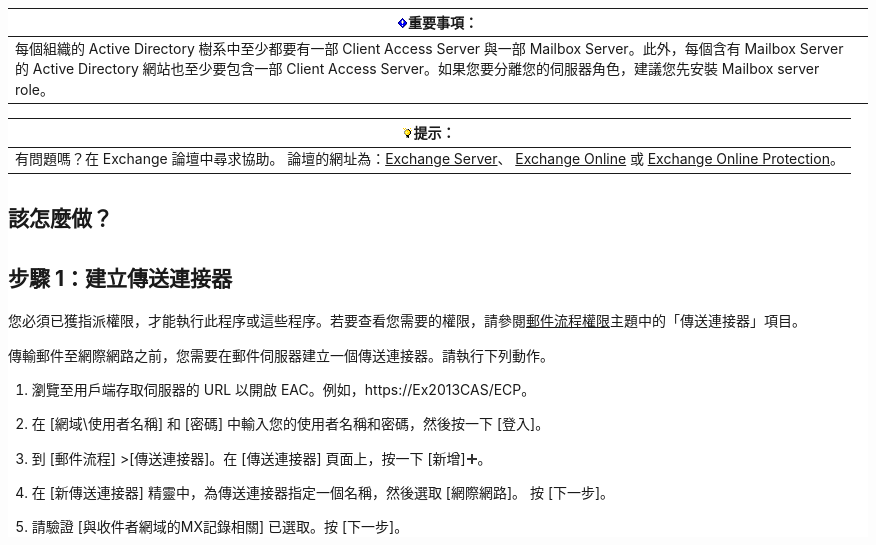 <table>
<thead>
<tr class="header">
<th><img src="images/Bb124558.important(EXCHG.150).gif" title="重要事項" alt="重要事項" />重要事項：</th>
</tr>
</thead>
<tbody>
<tr class="odd">
<td>每個組織的 Active Directory 樹系中至少都要有一部 Client Access Server 與一部 Mailbox Server。此外，每個含有 Mailbox Server 的 Active Directory 網站也至少要包含一部 Client Access Server。如果您要分離您的伺服器角色，建議您先安裝 Mailbox server role。</td>
</tr>
</tbody>
</table>


<table>
<thead>
<tr class="header">
<th><img src="images/Bb124558.tip(EXCHG.150).gif" title="提示" alt="提示" />提示：</th>
</tr>
</thead>
<tbody>
<tr class="odd">
<td>有問題嗎？在 Exchange 論壇中尋求協助。 論壇的網址為：<a href="https://go.microsoft.com/fwlink/p/?linkid=60612">Exchange Server</a>、 <a href="https://go.microsoft.com/fwlink/p/?linkid=267542">Exchange Online</a> 或 <a href="https://go.microsoft.com/fwlink/p/?linkid=285351">Exchange Online Protection</a>。</td>
</tr>
</tbody>
</table>


## 該怎麼做？

## 步驟 1：建立傳送連接器

您必須已獲指派權限，才能執行此程序或這些程序。若要查看您需要的權限，請參閱[郵件流程權限](mail-flow-permissions-exchange-2013-help.md)主題中的「傳送連接器」項目。

傳輸郵件至網際網路之前，您需要在郵件伺服器建立一個傳送連接器。請執行下列動作。

1.  瀏覽至用戶端存取伺服器的 URL 以開啟 EAC。例如，https://Ex2013CAS/ECP。

2.  在 \[網域\\使用者名稱\] 和 \[密碼\] 中輸入您的使用者名稱和密碼，然後按一下 \[登入\]。

3.  到 \[郵件流程\] \>\[傳送連接器\]。在 \[傳送連接器\] 頁面上，按一下 \[新增\]![加入圖示](images/JJ218640.c1e75329-d6d7-4073-a27d-498590bbb558(EXCHG.150).gif "加入圖示")。

4.  在 \[新傳送連接器\] 精靈中，為傳送連接器指定一個名稱，然後選取 \[網際網路\]。 按 \[下一步\]。

5.  請驗證 \[與收件者網域的MX記錄相關\] 已選取。按 \[下一步\]。
